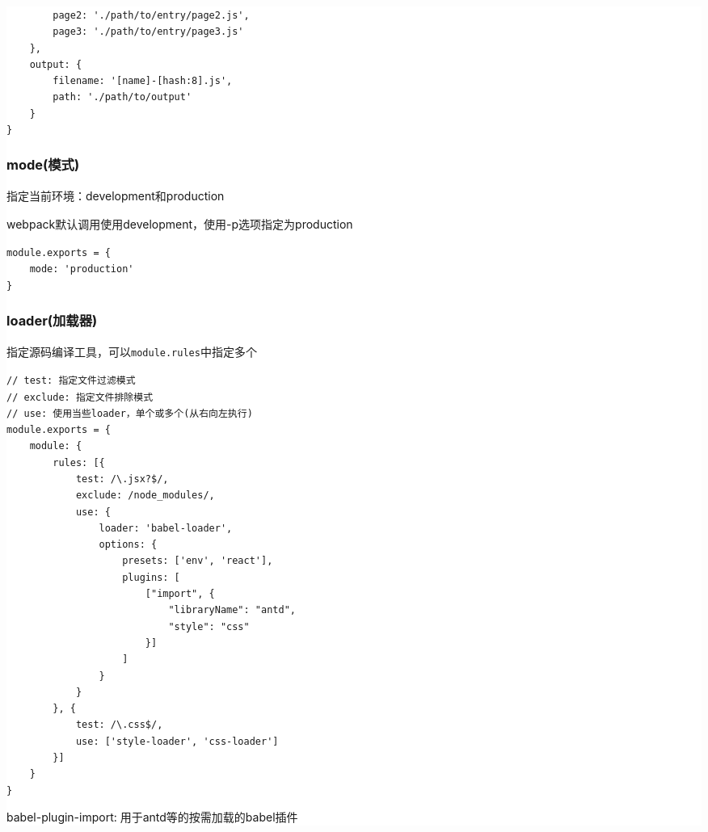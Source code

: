```
        page2: './path/to/entry/page2.js',
        page3: './path/to/entry/page3.js'
    },
    output: {
        filename: '[name]-[hash:8].js',
        path: './path/to/output'
    }
}
```

### mode(模式)
指定当前环境：development和production

webpack默认调用使用development，使用-p选项指定为production
```
module.exports = {
    mode: 'production'
}
```

### loader(加载器)
指定源码编译工具，可以`module.rules`中指定多个
```
// test: 指定文件过滤模式
// exclude: 指定文件排除模式
// use: 使用当些loader，单个或多个(从右向左执行)
module.exports = {
    module: {
        rules: [{
            test: /\.jsx?$/,
            exclude: /node_modules/,
            use: {
                loader: 'babel-loader',
                options: {
                    presets: ['env', 'react'],
                    plugins: [
                        ["import", {
                            "libraryName": "antd",
                            "style": "css"
                        }]
                    ]
                }
            }
        }, {
            test: /\.css$/,
            use: ['style-loader', 'css-loader']
        }]
    }
}
```
babel-plugin-import: 用于antd等的按需加载的babel插件
